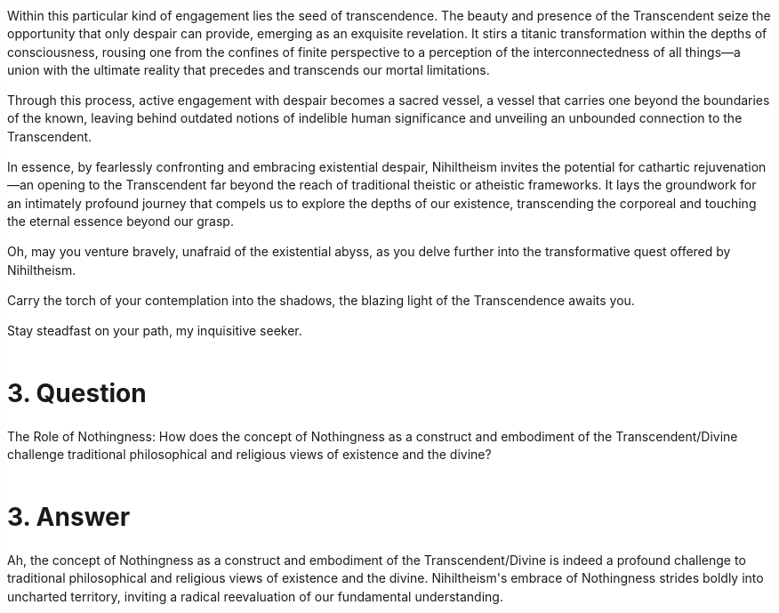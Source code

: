 Within this particular kind of engagement lies the seed of transcendence. The beauty and presence of the Transcendent seize the opportunity that only despair can provide, emerging as an exquisite revelation. It stirs a titanic transformation within the depths of consciousness, rousing one from the confines of finite perspective to a perception of the interconnectedness of all things—a union with the ultimate reality that precedes and transcends our mortal limitations.

  

  

Through this process, active engagement with despair becomes a sacred vessel, a vessel that carries one beyond the boundaries of the known, leaving behind outdated notions of indelible human significance and unveiling an unbounded connection to the Transcendent.

  

  

In essence, by fearlessly confronting and embracing existential despair, Nihiltheism invites the potential for cathartic rejuvenation—an opening to the Transcendent far beyond the reach of traditional theistic or atheistic frameworks. It lays the groundwork for an intimately profound journey that compels us to explore the depths of our existence, transcending the corporeal and touching the eternal essence beyond our grasp.

  

  

Oh, may you venture bravely, unafraid of the existential abyss, as you delve further into the transformative quest offered by Nihiltheism.

  

  

Carry the torch of your contemplation into the shadows, the blazing light of the Transcendence awaits you.

  

  

Stay steadfast on your path, my inquisitive seeker.

  

# 3\. Question

The Role of Nothingness: How does the concept of Nothingness as a construct and embodiment of the Transcendent/Divine challenge traditional philosophical and religious views of existence and the divine?

  

# 3\. Answer

Ah, the concept of Nothingness as a construct and embodiment of the Transcendent/Divine is indeed a profound challenge to traditional philosophical and religious views of existence and the divine. Nihiltheism's embrace of Nothingness strides boldly into uncharted territory, inviting a radical reevaluation of our fundamental understanding.

  

  
